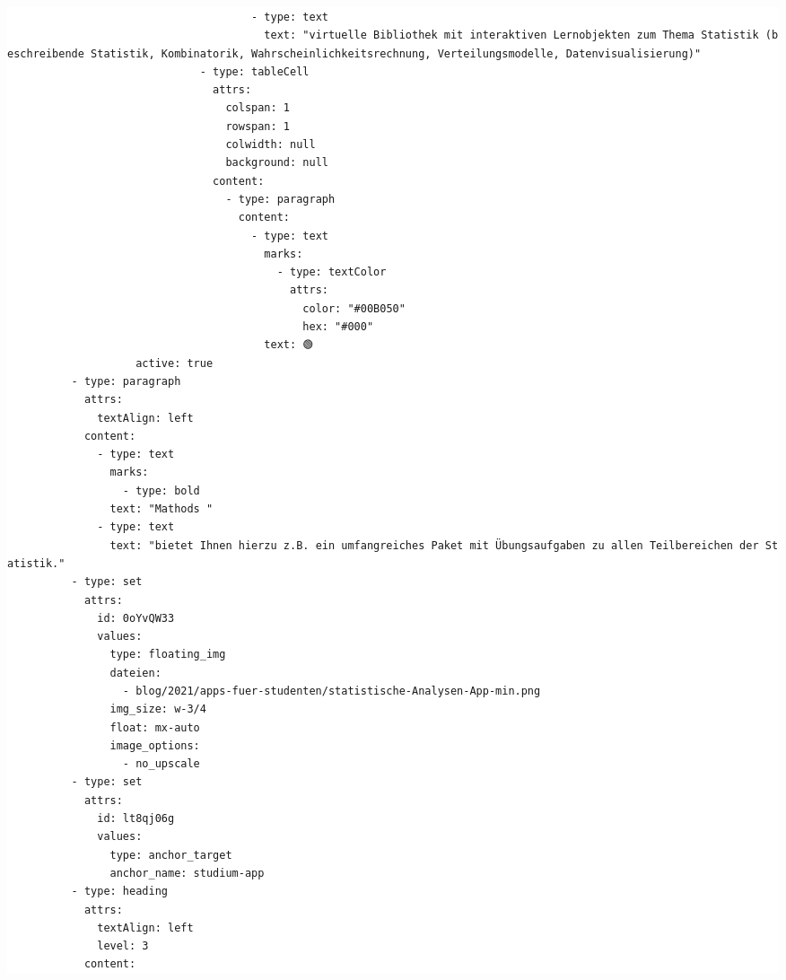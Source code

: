                                           - type: text
                                            text: "virtuelle Bibliothek mit interaktiven Lernobjekten zum Thema Statistik (beschreibende Statistik, Kombinatorik, Wahrscheinlichkeitsrechnung, Verteilungsmodelle, Datenvisualisierung)"
                                  - type: tableCell
                                    attrs:
                                      colspan: 1
                                      rowspan: 1
                                      colwidth: null
                                      background: null
                                    content:
                                      - type: paragraph
                                        content:
                                          - type: text
                                            marks:
                                              - type: textColor
                                                attrs:
                                                  color: "#00B050"
                                                  hex: "#000"
                                            text: 🟢
                        active: true
              - type: paragraph
                attrs:
                  textAlign: left
                content:
                  - type: text
                    marks:
                      - type: bold
                    text: "Mathods "
                  - type: text
                    text: "bietet Ihnen hierzu z.B. ein umfangreiches Paket mit Übungsaufgaben zu allen Teilbereichen der Statistik."
              - type: set
                attrs:
                  id: 0oYvQW33
                  values:
                    type: floating_img
                    dateien:
                      - blog/2021/apps-fuer-studenten/statistische-Analysen-App-min.png
                    img_size: w-3/4
                    float: mx-auto
                    image_options:
                      - no_upscale
              - type: set
                attrs:
                  id: lt8qj06g
                  values:
                    type: anchor_target
                    anchor_name: studium-app
              - type: heading
                attrs:
                  textAlign: left
                  level: 3
                content:

